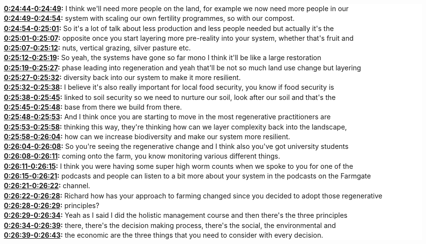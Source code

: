 **[0:24:44-0:24:49](https://anchor.fm/farmgate/episodes/Regen-Dairy-round-the-world-tour-edited-e1osord#t=0:24:44):**  I think we'll need more people on the land, for example we now need more people in our  
**[0:24:49-0:24:54](https://anchor.fm/farmgate/episodes/Regen-Dairy-round-the-world-tour-edited-e1osord#t=0:24:49):**  system with scaling our own fertility programmes, so with our compost.  
**[0:24:54-0:25:01](https://anchor.fm/farmgate/episodes/Regen-Dairy-round-the-world-tour-edited-e1osord#t=0:24:54):**  So it's a lot of talk about less production and less people needed but actually it's the  
**[0:25:01-0:25:07](https://anchor.fm/farmgate/episodes/Regen-Dairy-round-the-world-tour-edited-e1osord#t=0:25:01):**  opposite once you start layering more pre-reality into your system, whether that's fruit and  
**[0:25:07-0:25:12](https://anchor.fm/farmgate/episodes/Regen-Dairy-round-the-world-tour-edited-e1osord#t=0:25:07):**  nuts, vertical grazing, silver pasture etc.  
**[0:25:12-0:25:19](https://anchor.fm/farmgate/episodes/Regen-Dairy-round-the-world-tour-edited-e1osord#t=0:25:12):**  So yeah, the systems have gone so far mono I think it'll be like a large restoration  
**[0:25:19-0:25:27](https://anchor.fm/farmgate/episodes/Regen-Dairy-round-the-world-tour-edited-e1osord#t=0:25:19):**  phase leading into regeneration and yeah that'll be not so much land use change but layering  
**[0:25:27-0:25:32](https://anchor.fm/farmgate/episodes/Regen-Dairy-round-the-world-tour-edited-e1osord#t=0:25:27):**  diversity back into our system to make it more resilient.  
**[0:25:32-0:25:38](https://anchor.fm/farmgate/episodes/Regen-Dairy-round-the-world-tour-edited-e1osord#t=0:25:32):**  I believe it's also really important for local food security, you know if food security is  
**[0:25:38-0:25:45](https://anchor.fm/farmgate/episodes/Regen-Dairy-round-the-world-tour-edited-e1osord#t=0:25:38):**  linked to soil security so we need to nurture our soil, look after our soil and that's the  
**[0:25:45-0:25:48](https://anchor.fm/farmgate/episodes/Regen-Dairy-round-the-world-tour-edited-e1osord#t=0:25:45):**  base from there we build from there.  
**[0:25:48-0:25:53](https://anchor.fm/farmgate/episodes/Regen-Dairy-round-the-world-tour-edited-e1osord#t=0:25:48):**  And I think once you are starting to move in the most regenerative practitioners are  
**[0:25:53-0:25:58](https://anchor.fm/farmgate/episodes/Regen-Dairy-round-the-world-tour-edited-e1osord#t=0:25:53):**  thinking this way, they're thinking how can we layer complexity back into the landscape,  
**[0:25:58-0:26:04](https://anchor.fm/farmgate/episodes/Regen-Dairy-round-the-world-tour-edited-e1osord#t=0:25:58):**  how can we increase biodiversity and make our system more resilient.  
**[0:26:04-0:26:08](https://anchor.fm/farmgate/episodes/Regen-Dairy-round-the-world-tour-edited-e1osord#t=0:26:04):**  So you're seeing the regenerative change and I think also you've got university students  
**[0:26:08-0:26:11](https://anchor.fm/farmgate/episodes/Regen-Dairy-round-the-world-tour-edited-e1osord#t=0:26:08):**  coming onto the farm, you know monitoring various different things.  
**[0:26:11-0:26:15](https://anchor.fm/farmgate/episodes/Regen-Dairy-round-the-world-tour-edited-e1osord#t=0:26:11):**  I think you were having some super high worm counts when we spoke to you for one of the  
**[0:26:15-0:26:21](https://anchor.fm/farmgate/episodes/Regen-Dairy-round-the-world-tour-edited-e1osord#t=0:26:15):**  podcasts and people can listen to a bit more about your system in the podcasts on the Farmgate  
**[0:26:21-0:26:22](https://anchor.fm/farmgate/episodes/Regen-Dairy-round-the-world-tour-edited-e1osord#t=0:26:21):**  channel.  
**[0:26:22-0:26:28](https://anchor.fm/farmgate/episodes/Regen-Dairy-round-the-world-tour-edited-e1osord#t=0:26:22):**  Richard how has your approach to farming changed since you decided to adopt those regenerative  
**[0:26:28-0:26:29](https://anchor.fm/farmgate/episodes/Regen-Dairy-round-the-world-tour-edited-e1osord#t=0:26:28):**  principles?  
**[0:26:29-0:26:34](https://anchor.fm/farmgate/episodes/Regen-Dairy-round-the-world-tour-edited-e1osord#t=0:26:29):**  Yeah as I said I did the holistic management course and then there's the three principles  
**[0:26:34-0:26:39](https://anchor.fm/farmgate/episodes/Regen-Dairy-round-the-world-tour-edited-e1osord#t=0:26:34):**  there, there's the decision making process, there's the social, the environmental and  
**[0:26:39-0:26:43](https://anchor.fm/farmgate/episodes/Regen-Dairy-round-the-world-tour-edited-e1osord#t=0:26:39):**  the economic are the three things that you need to consider with every decision.  